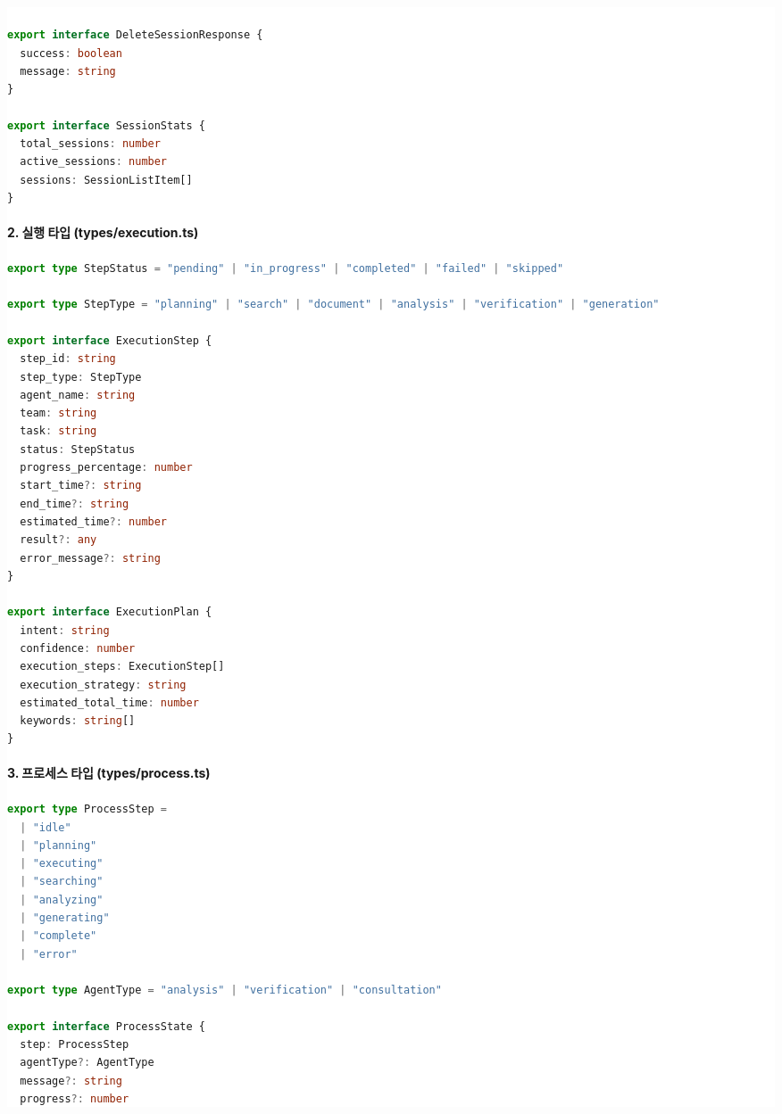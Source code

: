 ```typescript

export interface DeleteSessionResponse {
  success: boolean
  message: string
}

export interface SessionStats {
  total_sessions: number
  active_sessions: number
  sessions: SessionListItem[]
}
```

#### 2. 실행 타입 (types/execution.ts)
```typescript
export type StepStatus = "pending" | "in_progress" | "completed" | "failed" | "skipped"

export type StepType = "planning" | "search" | "document" | "analysis" | "verification" | "generation"

export interface ExecutionStep {
  step_id: string
  step_type: StepType
  agent_name: string
  team: string
  task: string
  status: StepStatus
  progress_percentage: number
  start_time?: string
  end_time?: string
  estimated_time?: number
  result?: any
  error_message?: string
}

export interface ExecutionPlan {
  intent: string
  confidence: number
  execution_steps: ExecutionStep[]
  execution_strategy: string
  estimated_total_time: number
  keywords: string[]
}
```

#### 3. 프로세스 타입 (types/process.ts)
```typescript
export type ProcessStep =
  | "idle"
  | "planning"
  | "executing"
  | "searching"
  | "analyzing"
  | "generating"
  | "complete"
  | "error"

export type AgentType = "analysis" | "verification" | "consultation"

export interface ProcessState {
  step: ProcessStep
  agentType?: AgentType
  message?: string
  progress?: number
```